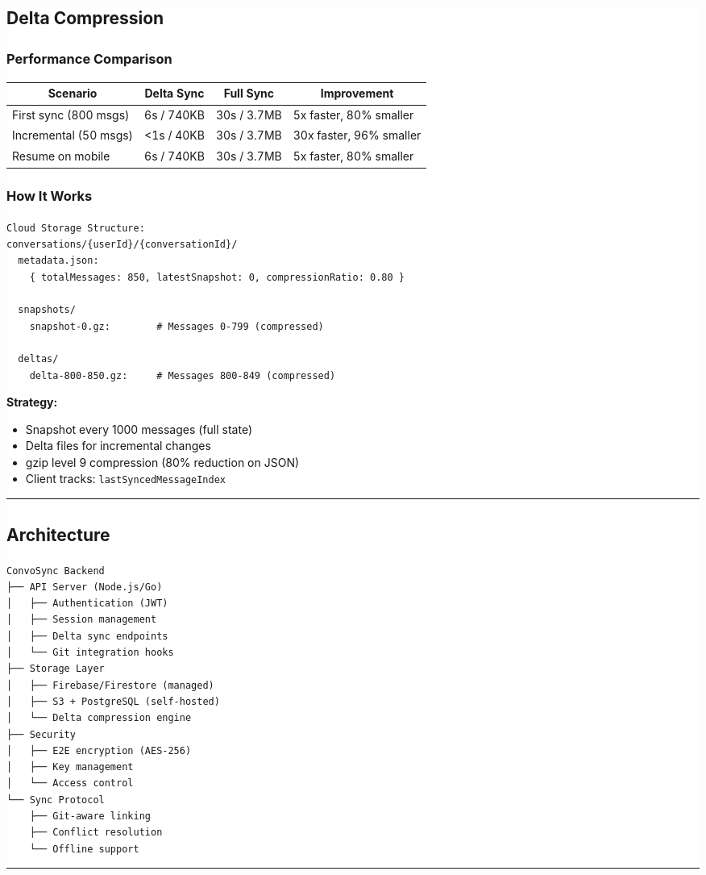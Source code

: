 
## Delta Compression

### Performance Comparison

| Scenario | Delta Sync | Full Sync | Improvement |
|----------|------------|-----------|-------------|
| First sync (800 msgs) | 6s / 740KB | 30s / 3.7MB | 5x faster, 80% smaller |
| Incremental (50 msgs) | <1s / 40KB | 30s / 3.7MB | 30x faster, 96% smaller |
| Resume on mobile | 6s / 740KB | 30s / 3.7MB | 5x faster, 80% smaller |

### How It Works

```
Cloud Storage Structure:
conversations/{userId}/{conversationId}/
  metadata.json:
    { totalMessages: 850, latestSnapshot: 0, compressionRatio: 0.80 }

  snapshots/
    snapshot-0.gz:        # Messages 0-799 (compressed)

  deltas/
    delta-800-850.gz:     # Messages 800-849 (compressed)
```

**Strategy:**
- Snapshot every 1000 messages (full state)
- Delta files for incremental changes
- gzip level 9 compression (80% reduction on JSON)
- Client tracks: `lastSyncedMessageIndex`

---

## Architecture

```
ConvoSync Backend
├── API Server (Node.js/Go)
│   ├── Authentication (JWT)
│   ├── Session management
│   ├── Delta sync endpoints
│   └── Git integration hooks
├── Storage Layer
│   ├── Firebase/Firestore (managed)
│   ├── S3 + PostgreSQL (self-hosted)
│   └── Delta compression engine
├── Security
│   ├── E2E encryption (AES-256)
│   ├── Key management
│   └── Access control
└── Sync Protocol
    ├── Git-aware linking
    ├── Conflict resolution
    └── Offline support
```

---